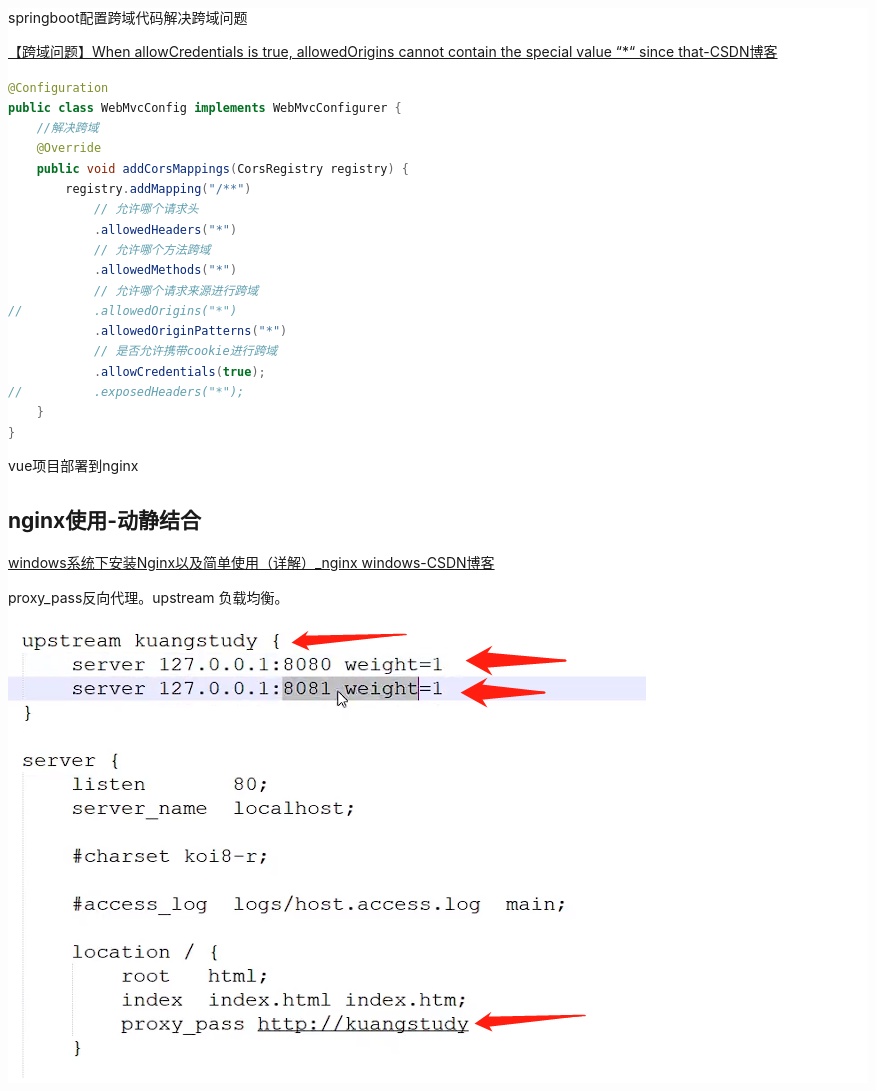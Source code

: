 

springboot配置跨域代码解决跨域问题

[【跨域问题】When allowCredentials is true, allowedOrigins cannot contain the special value “*“ since that-CSDN博客](https://blog.csdn.net/qq_45696683/article/details/121587823)

```java
@Configuration
public class WebMvcConfig implements WebMvcConfigurer {
    //解决跨域
    @Override
    public void addCorsMappings(CorsRegistry registry) {
        registry.addMapping("/**")
            // 允许哪个请求头
            .allowedHeaders("*")
            // 允许哪个方法跨域
            .allowedMethods("*")
            // 允许哪个请求来源进行跨域
//          .allowedOrigins("*")
            .allowedOriginPatterns("*")
            // 是否允许携带cookie进行跨域
            .allowCredentials(true);
//          .exposedHeaders("*");
    }
}
```



vue项目部署到nginx

## nginx使用-动静结合

[windows系统下安装Nginx以及简单使用（详解）_nginx windows-CSDN博客](https://blog.csdn.net/weixin_44251179/article/details/129700793)



proxy_pass反向代理。upstream 负载均衡。

![image-20231228153405014](./SpringBoot/image-20231228153405014.png)
